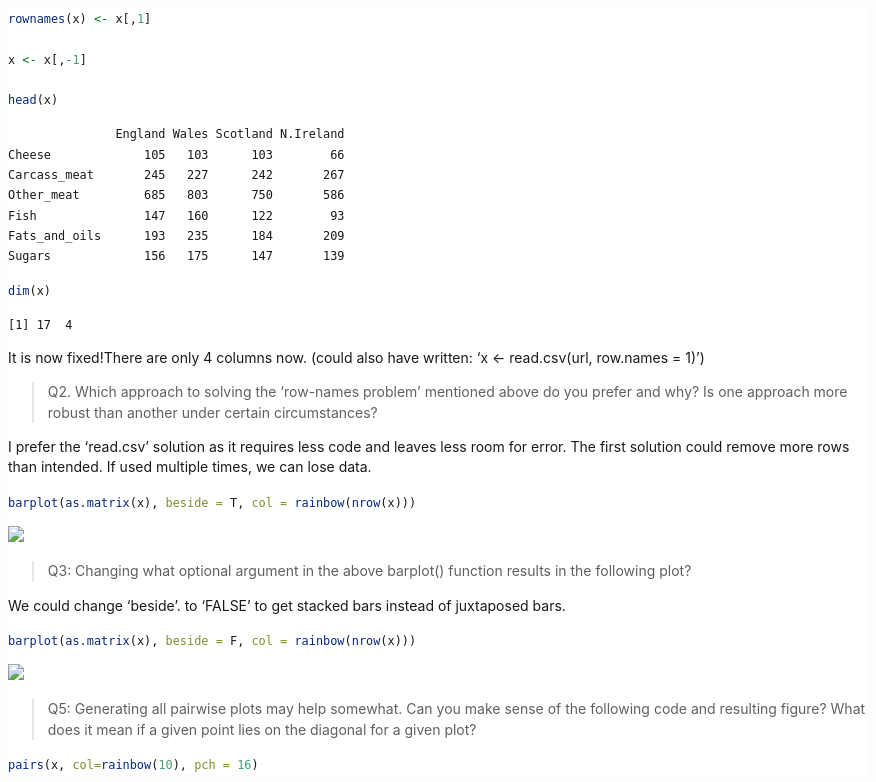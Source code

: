``` r
rownames(x) <- x[,1]

x <- x[,-1]

head(x)
```

                   England Wales Scotland N.Ireland
    Cheese             105   103      103        66
    Carcass_meat       245   227      242       267
    Other_meat         685   803      750       586
    Fish               147   160      122        93
    Fats_and_oils      193   235      184       209
    Sugars             156   175      147       139

``` r
dim(x)
```

    [1] 17  4

It is now fixed!There are only 4 columns now. (could also have written:
‘x \<- read.csv(url, row.names = 1)’)

> Q2. Which approach to solving the ‘row-names problem’ mentioned above
> do you prefer and why? Is one approach more robust than another under
> certain circumstances?

I prefer the ‘read.csv’ solution as it requires less code and leaves
less room for error. The first solution could remove more rows than
intended. If used multiple times, we can lose data.

``` r
barplot(as.matrix(x), beside = T, col = rainbow(nrow(x)))
```

![](Class07_files/figure-commonmark/unnamed-chunk-23-1.png)

> Q3: Changing what optional argument in the above barplot() function
> results in the following plot?

We could change ‘beside’. to ‘FALSE’ to get stacked bars instead of
juxtaposed bars.

``` r
barplot(as.matrix(x), beside = F, col = rainbow(nrow(x)))
```

![](Class07_files/figure-commonmark/unnamed-chunk-24-1.png)

> Q5: Generating all pairwise plots may help somewhat. Can you make
> sense of the following code and resulting figure? What does it mean if
> a given point lies on the diagonal for a given plot?

``` r
pairs(x, col=rainbow(10), pch = 16)
```
